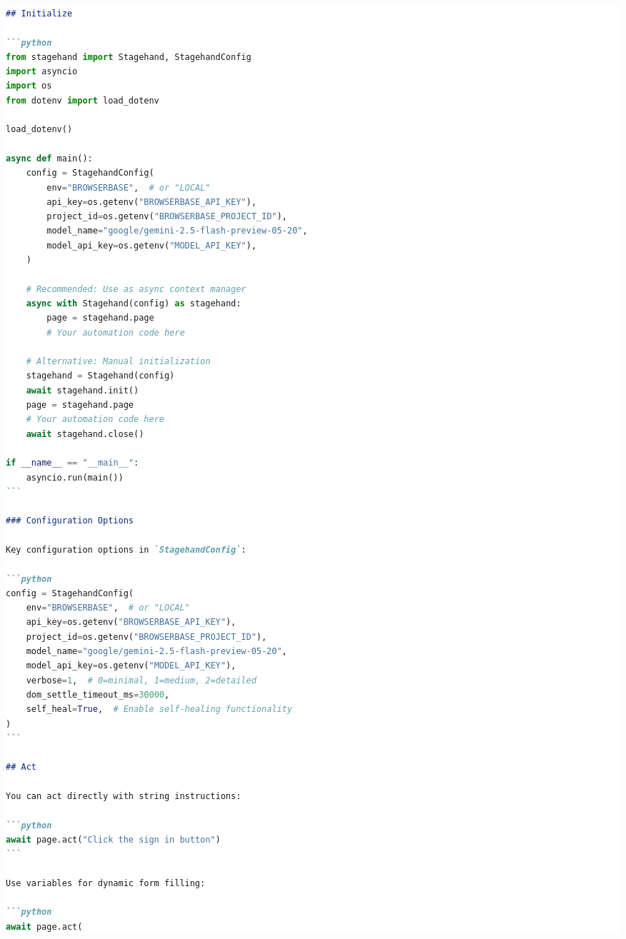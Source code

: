   ````md
  ## Initialize

  ```python
  from stagehand import Stagehand, StagehandConfig
  import asyncio
  import os
  from dotenv import load_dotenv

  load_dotenv()

  async def main():
      config = StagehandConfig(
          env="BROWSERBASE",  # or "LOCAL"
          api_key=os.getenv("BROWSERBASE_API_KEY"),
          project_id=os.getenv("BROWSERBASE_PROJECT_ID"),
          model_name="google/gemini-2.5-flash-preview-05-20",
          model_api_key=os.getenv("MODEL_API_KEY"),
      )
      
      # Recommended: Use as async context manager
      async with Stagehand(config) as stagehand:
          page = stagehand.page
          # Your automation code here
          
      # Alternative: Manual initialization
      stagehand = Stagehand(config)
      await stagehand.init()
      page = stagehand.page
      # Your automation code here
      await stagehand.close()

  if __name__ == "__main__":
      asyncio.run(main())
  ```

  ### Configuration Options

  Key configuration options in `StagehandConfig`:

  ```python
  config = StagehandConfig(
      env="BROWSERBASE",  # or "LOCAL"
      api_key=os.getenv("BROWSERBASE_API_KEY"),
      project_id=os.getenv("BROWSERBASE_PROJECT_ID"),
      model_name="google/gemini-2.5-flash-preview-05-20",
      model_api_key=os.getenv("MODEL_API_KEY"),
      verbose=1,  # 0=minimal, 1=medium, 2=detailed
      dom_settle_timeout_ms=30000,
      self_heal=True,  # Enable self-healing functionality
  )
  ```

  ## Act

  You can act directly with string instructions:

  ```python
  await page.act("Click the sign in button")
  ```

  Use variables for dynamic form filling:

  ```python
  await page.act(
  ````